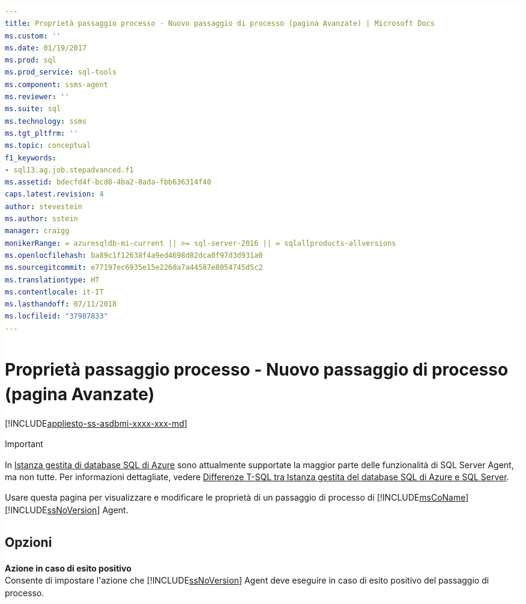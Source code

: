 ```yaml
---
title: Proprietà passaggio processo - Nuovo passaggio di processo (pagina Avanzate) | Microsoft Docs
ms.custom: ''
ms.date: 01/19/2017
ms.prod: sql
ms.prod_service: sql-tools
ms.component: ssms-agent
ms.reviewer: ''
ms.suite: sql
ms.technology: ssms
ms.tgt_pltfrm: ''
ms.topic: conceptual
f1_keywords:
- sql13.ag.job.stepadvanced.f1
ms.assetid: bdecfd4f-bcd8-4ba2-8ada-fbb636314f40
caps.latest.revision: 4
author: stevestein
ms.author: sstein
manager: craigg
monikerRange: = azuresqldb-mi-current || >= sql-server-2016 || = sqlallproducts-allversions
ms.openlocfilehash: ba89c1f12638f4a9ed4698d82dca0f97d3d931a0
ms.sourcegitcommit: e77197ec6935e15e2260a7a44587e8054745d5c2
ms.translationtype: HT
ms.contentlocale: it-IT
ms.lasthandoff: 07/11/2018
ms.locfileid: "37987833"
---
```

# <a name="job-step-properties---new-job-step-advanced-page"></a>Proprietà passaggio processo - Nuovo passaggio di processo (pagina Avanzate)
[!INCLUDE[appliesto-ss-asdbmi-xxxx-xxx-md](../../includes/appliesto-ss-asdbmi-xxxx-xxx-md.md)]

> [!IMPORTANT]  
> In [Istanza gestita di database SQL di Azure](https://docs.microsoft.com/azure/sql-database/sql-database-managed-instance) sono attualmente supportate la maggior parte delle funzionalità di SQL Server Agent, ma non tutte. Per informazioni dettagliate, vedere [Differenze T-SQL tra Istanza gestita del database SQL di Azure e SQL Server](https://docs.microsoft.com/azure/sql-database/sql-database-managed-instance-transact-sql-information#sql-server-agent).

Usare questa pagina per visualizzare e modificare le proprietà di un passaggio di processo di [!INCLUDE[msCoName](../../includes/msconame_md.md)] [!INCLUDE[ssNoVersion](../../includes/ssnoversion_md.md)] Agent.  
  
## <a name="options"></a>Opzioni  
**Azione in caso di esito positivo**  
Consente di impostare l'azione che [!INCLUDE[ssNoVersion](../../includes/ssnoversion_md.md)] Agent deve eseguire in caso di esito positivo del passaggio di processo.  
  